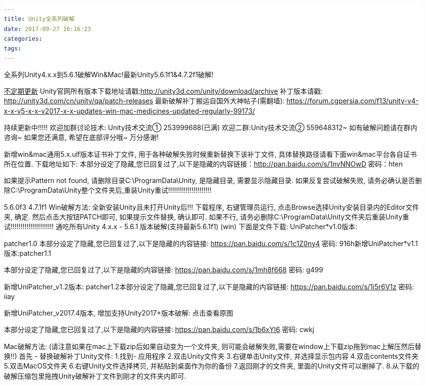 ```yaml
---
title: Unity全系列破解
date: 2017-09-27 16:16:23
categories:
tags:
---
```

全系列Unity4.x.x到5.6.1破解Win&Mac!最新Unity5.6.1f1&4.7.2f1破解!

[不定期更新](http://www.ceeger.com/forum/read.php?tid=23396)
Unity官网所有版本下载地址请戳:http://unity3d.com/unity/download/archive 
补丁版本请戳: http://unity3d.com/cn/unity/qa/patch-releases 
最新破解补丁搬运自国外大神帖子(需翻墙): https://forum.cgpersia.com/f13/unity-v4-x-x-v5-x-x-v2017-x-x-updates-win-mac-medicines-updated-regularly-99173/ 

持续更新中!!!!! 欢迎加群讨论技术: Unity技术交流① 253999688(已满) 欢迎二群:Unity技术交流② 559648312~ 如有破解问题请在群内咨询~ 如果您还满意, 希望在底部评分哦~ 万分感谢!

新增win&mac通用5.x.ulf版本证书补丁文件, 用于各种破解失败时候重新替换下该补丁文件, 具体替换路径请看下面win&mac平台各自证书所在位置. 下载地址如下: 本部分设定了隐藏,您已回复过了,以下是隐藏的内容链接：http://pan.baidu.com/s/1nvNNOwD 密码：hten

如果提示Pattern not found, 请删除目录C:\ProgramData\Unity, 是隐藏目录, 需要显示隐藏目录. 如果反复尝试破解失败, 请务必确认是否删除C:\ProgramData\Unity整个文件夹后,重装Unity重试!!!!!!!!!!!!!!!!!!!!!!

5.6.0f3
4.7.1f1
Win破解方法:
全新安装Unity且未打开Unity后!!! 下载程序, 右键管理员运行, 点击Browse选择Unity安装目录内的Editor文件夹, 确定. 然后点击大按钮PATCH即可, 如果提示文件替换, 确认即可. 如果不行, 请务必删除C:\ProgramData\Unity文件夹后重装Unity重试!!!!!!!!!!!!!!!!!!!!!! 通吃所有Unity 4.x.x - 5.6.1 版本破解(支持最新5.6.1f1) (win) 下面是文件下载: UniPatcher*v1.0版本:

patcher1.0
本部分设定了隐藏,您已回复过了,以下是隐藏的内容链接: https://pan.baidu.com/s/1c1Z0ny4 密码: 916h新增UniPatcher*v1.1版本:patcher1.1

本部分设定了隐藏,您已回复过了,以下是隐藏的内容链接: https://pan.baidu.com/s/1mh8f668 密码: g499

新增UniPatcher_v1.2版本: patcher1.2本部分设定了隐藏,您已回复过了,以下是隐藏的内容链接: https://pan.baidu.com/s/1i5r6V1z 密码: iiay

新增UniPatcher_v2017.4版本, 增加支持Unity2017+版本破解: 点击查看原图

本部分设定了隐藏,您已回复过了,以下是隐藏的内容链接: https://pan.baidu.com/s/1b6xYI6 密码: cwkj

Mac破解方法:
(请注意如果在mac上下载zip后如果自动变为一个文件夹, 则可能会破解失败,需要在window上下载zip拖到mac上解压然后替换!!) 
首先 - 替换破解补丁Unity文件: 
1.找到- 应用程序
2.双击Unity文件夹
3.右键单击Unity文件, 并选择显示包内容
4.双击contents文件夹
5.双击MacOS文件夹
6.右键Unity文件选择拷贝, 并粘贴到桌面作为你的备份
7.返回刚才的文件夹, 里面的Unity文件可以删掉了.
8.从下载的破解压缩包里拖拽Unity破解补丁文件到刚才的文件夹内即可.
